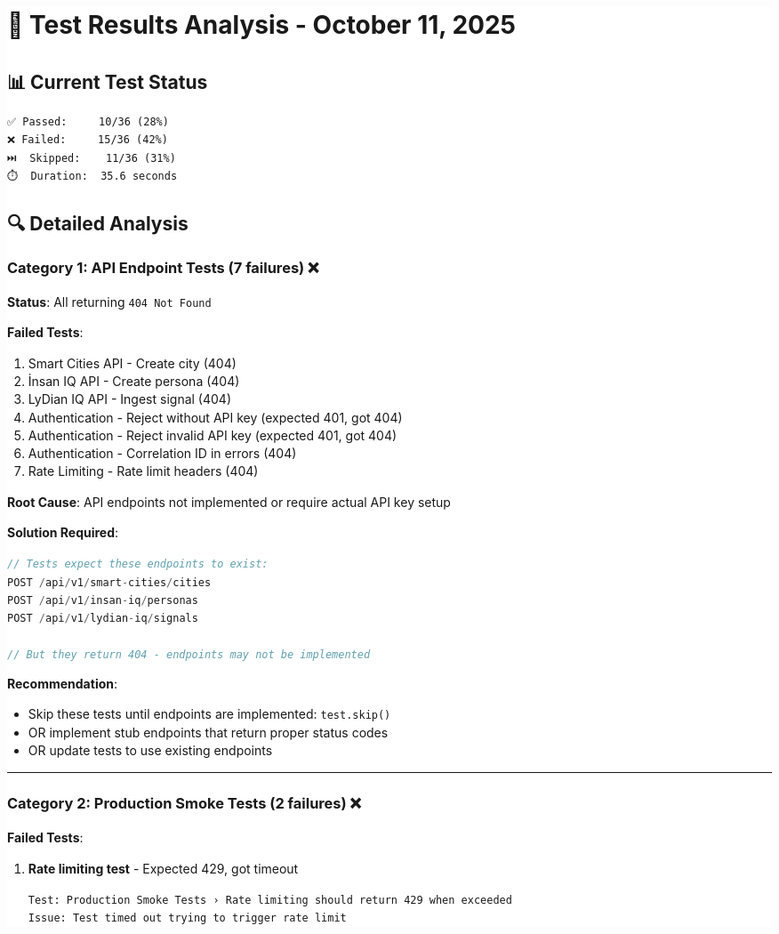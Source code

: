 # 🧪 Test Results Analysis - October 11, 2025

## 📊 Current Test Status

```
✅ Passed:     10/36 (28%)
❌ Failed:     15/36 (42%)
⏭️  Skipped:    11/36 (31%)
⏱️  Duration:  35.6 seconds
```

## 🔍 Detailed Analysis

### Category 1: API Endpoint Tests (7 failures) ❌

**Status**: All returning `404 Not Found`

**Failed Tests**:
1. Smart Cities API - Create city (404)
2. İnsan IQ API - Create persona (404)
3. LyDian IQ API - Ingest signal (404)
4. Authentication - Reject without API key (expected 401, got 404)
5. Authentication - Reject invalid API key (expected 401, got 404)
6. Authentication - Correlation ID in errors (404)
7. Rate Limiting - Rate limit headers (404)

**Root Cause**: API endpoints not implemented or require actual API key setup

**Solution Required**:
```javascript
// Tests expect these endpoints to exist:
POST /api/v1/smart-cities/cities
POST /api/v1/insan-iq/personas
POST /api/v1/lydian-iq/signals

// But they return 404 - endpoints may not be implemented
```

**Recommendation**:
- Skip these tests until endpoints are implemented: `test.skip()`
- OR implement stub endpoints that return proper status codes
- OR update tests to use existing endpoints

---

### Category 2: Production Smoke Tests (2 failures) ❌

**Failed Tests**:
1. **Rate limiting test** - Expected 429, got timeout
   ```
   Test: Production Smoke Tests › Rate limiting should return 429 when exceeded
   Issue: Test timed out trying to trigger rate limit
   ```
